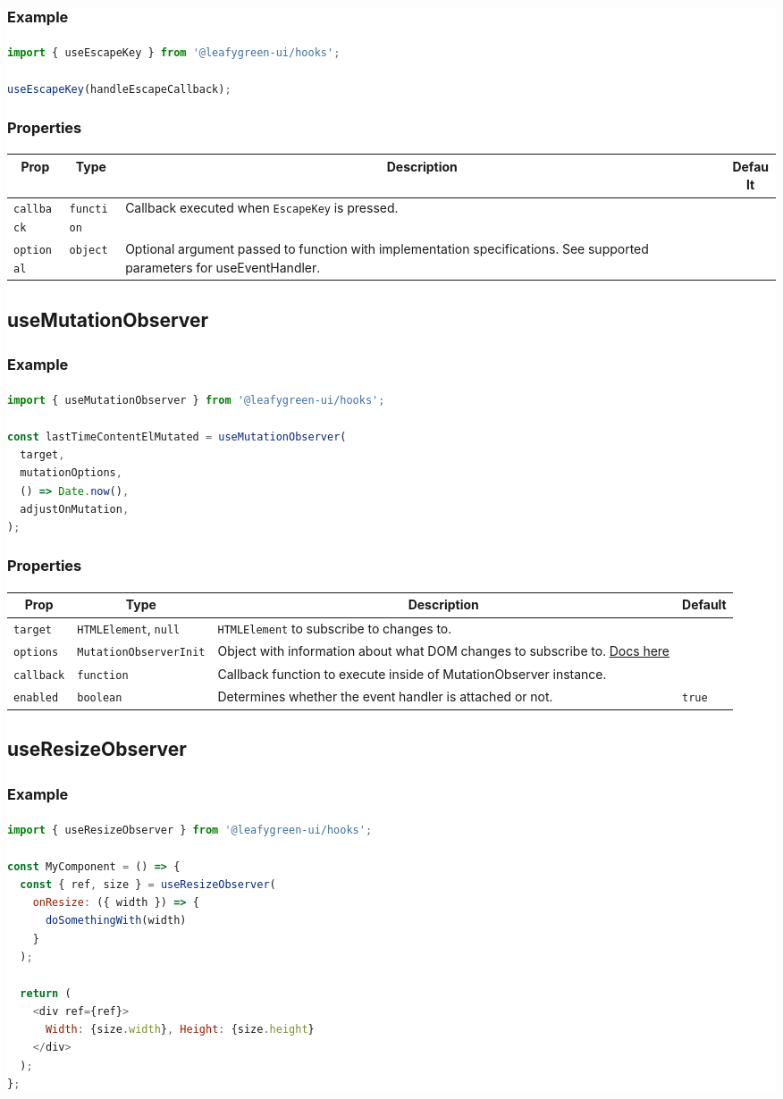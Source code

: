 ### Example

```js
import { useEscapeKey } from '@leafygreen-ui/hooks';

useEscapeKey(handleEscapeCallback);
```

### Properties

| Prop       | Type       | Description                                                                                                            | Default |
| ---------- | ---------- | ---------------------------------------------------------------------------------------------------------------------- | ------- |
| `callback` | `function` | Callback executed when `EscapeKey` is pressed.                                                                         |         |
| `optional` | `object`   | Optional argument passed to function with implementation specifications. See supported parameters for useEventHandler. |         |

## useMutationObserver

### Example

```js
import { useMutationObserver } from '@leafygreen-ui/hooks';

const lastTimeContentElMutated = useMutationObserver(
  target,
  mutationOptions,
  () => Date.now(),
  adjustOnMutation,
);
```

### Properties

| Prop       | Type                   | Description                                                                                                                                        | Default |
| ---------- | ---------------------- | -------------------------------------------------------------------------------------------------------------------------------------------------- | ------- |
| `target`   | `HTMLElement`, `null`  | `HTMLElement` to subscribe to changes to.                                                                                                          |         |
| `options`  | `MutationObserverInit` | Object with information about what DOM changes to subscribe to. [Docs here](https://developer.mozilla.org/en-US/docs/Web/API/MutationObserverInit) |         |
| `callback` | `function`             | Callback function to execute inside of MutationObserver instance.                                                                                  |         |
| `enabled`  | `boolean`              | Determines whether the event handler is attached or not.                                                                                           | `true`  |

## useResizeObserver

### Example

```js
import { useResizeObserver } from '@leafygreen-ui/hooks';

const MyComponent = () => {
  const { ref, size } = useResizeObserver(
    onResize: ({ width }) => {
      doSomethingWith(width)
    }
  );

  return (
    <div ref={ref}>
      Width: {size.width}, Height: {size.height}
    </div>
  );
};
```